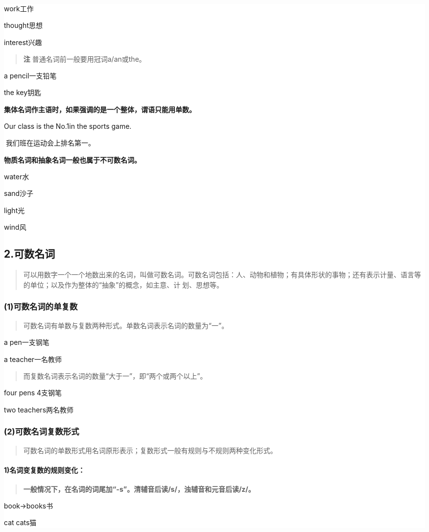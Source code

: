   work工作  

  thought思想  

  interest兴趣   



>   **注** 普通名词前一般要用冠词a/an或the。  

  a pencil一支铅笔  

  the key钥匙  

  **集体名词作主语时，如果强调的是一个整体，谓语只能用单数。**

  Our class is the No.1in the sports game.  

​	我们班在运动会上排名第一。  

  **物质名词和抽象名词一般也属于不可数名词。**  

  water水  

  sand沙子  

  light光  

wind风



##   2.可数名词  

 

>   可以用数字一个一个地数出来的名词，叫做可数名词。可数名词包括：人、动物和植物；有具体形状的事物；还有表示计量、语言等的单位；以及作为整体的“抽象”的概念，如主意、计  划、思想等。  

###   (1)可数名词的单复数  

>   可数名词有单数与复数两种形式。单数名词表示名词的数量为“一”。  

  a pen一支钢笔  

  a teacher一名教师  

>   而复数名词表示名词的数量“大于一”，即“两个或两个以上”。  

  four pens 4支钢笔  

  two teachers两名教师  

###   (2)可数名词复数形式  

>   可数名词的单数形式用名词原形表示；复数形式一般有规则与不规则两种变化形式。  

####   1)名词变复数的规则变化：  

>   **一般情况下，在名词的词尾加“-s”。清辅音后读/s/，浊辅音和元音后读/z/。**  

  book→books书  

  cat cats猫  
